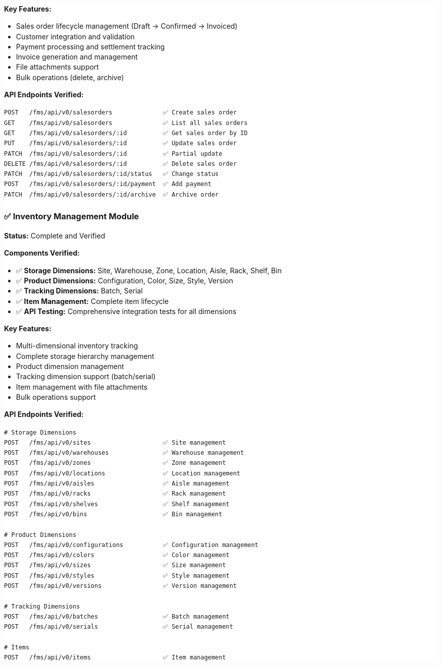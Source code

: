 **Key Features:**
- Sales order lifecycle management (Draft → Confirmed → Invoiced)
- Customer integration and validation
- Payment processing and settlement tracking
- Invoice generation and management
- File attachments support
- Bulk operations (delete, archive)

**API Endpoints Verified:**
```http
POST   /fms/api/v0/salesorders              ✅ Create sales order
GET    /fms/api/v0/salesorders              ✅ List all sales orders
GET    /fms/api/v0/salesorders/:id          ✅ Get sales order by ID
PUT    /fms/api/v0/salesorders/:id          ✅ Update sales order
PATCH  /fms/api/v0/salesorders/:id          ✅ Partial update
DELETE /fms/api/v0/salesorders/:id          ✅ Delete sales order
PATCH  /fms/api/v0/salesorders/:id/status   ✅ Change status
POST   /fms/api/v0/salesorders/:id/payment  ✅ Add payment
PATCH  /fms/api/v0/salesorders/:id/archive  ✅ Archive order
```

### ✅ Inventory Management Module
**Status:** Complete and Verified

**Components Verified:**
- ✅ **Storage Dimensions:** Site, Warehouse, Zone, Location, Aisle, Rack, Shelf, Bin
- ✅ **Product Dimensions:** Configuration, Color, Size, Style, Version
- ✅ **Tracking Dimensions:** Batch, Serial
- ✅ **Item Management:** Complete item lifecycle
- ✅ **API Testing:** Comprehensive integration tests for all dimensions

**Key Features:**
- Multi-dimensional inventory tracking
- Complete storage hierarchy management
- Product dimension management
- Tracking dimension support (batch/serial)
- Item management with file attachments
- Bulk operations support

**API Endpoints Verified:**
```http
# Storage Dimensions
POST   /fms/api/v0/sites                    ✅ Site management
POST   /fms/api/v0/warehouses               ✅ Warehouse management
POST   /fms/api/v0/zones                    ✅ Zone management
POST   /fms/api/v0/locations                ✅ Location management
POST   /fms/api/v0/aisles                   ✅ Aisle management
POST   /fms/api/v0/racks                    ✅ Rack management
POST   /fms/api/v0/shelves                  ✅ Shelf management
POST   /fms/api/v0/bins                     ✅ Bin management

# Product Dimensions
POST   /fms/api/v0/configurations           ✅ Configuration management
POST   /fms/api/v0/colors                   ✅ Color management
POST   /fms/api/v0/sizes                    ✅ Size management
POST   /fms/api/v0/styles                   ✅ Style management
POST   /fms/api/v0/versions                 ✅ Version management

# Tracking Dimensions
POST   /fms/api/v0/batches                  ✅ Batch management
POST   /fms/api/v0/serials                  ✅ Serial management

# Items
POST   /fms/api/v0/items                    ✅ Item management
```

